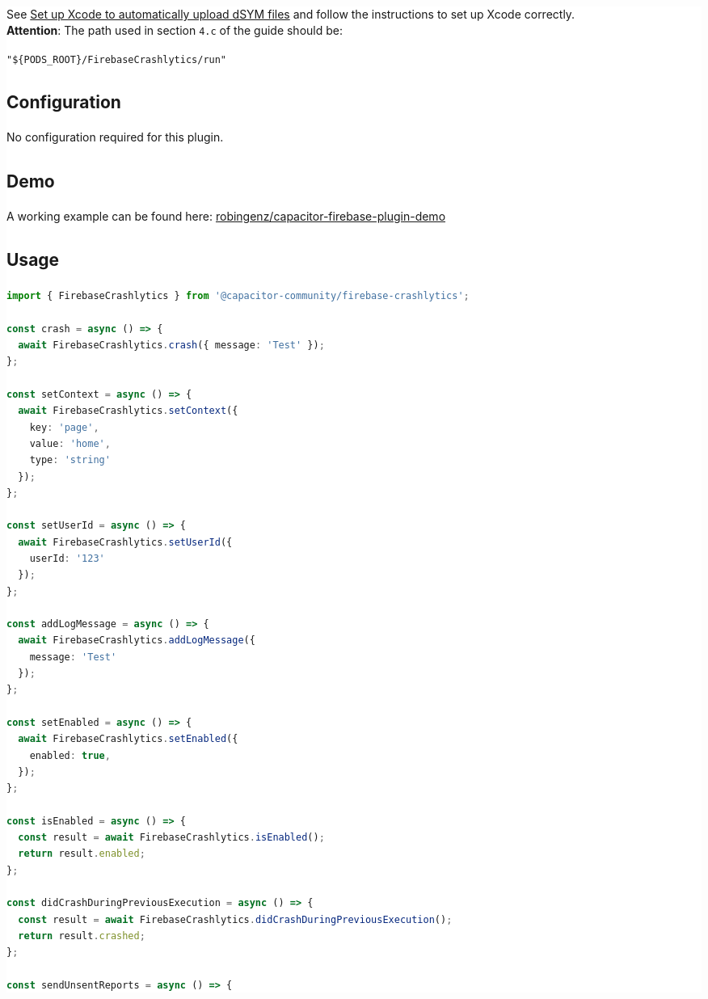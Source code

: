 See [Set up Xcode to automatically upload dSYM files](https://firebase.google.com/docs/crashlytics/get-started?platform=ios#set-up-dsym-uploading) and follow the instructions to set up Xcode correctly.  
**Attention**: The path used in section `4.c` of the guide should be:

```shell
"${PODS_ROOT}/FirebaseCrashlytics/run"
```

## Configuration

No configuration required for this plugin.

## Demo

A working example can be found here: [robingenz/capacitor-firebase-plugin-demo](https://github.com/robingenz/capacitor-firebase-plugin-demo)

## Usage

```typescript
import { FirebaseCrashlytics } from '@capacitor-community/firebase-crashlytics';

const crash = async () => {
  await FirebaseCrashlytics.crash({ message: 'Test' });
};

const setContext = async () => {
  await FirebaseCrashlytics.setContext({ 
    key: 'page',
    value: 'home',
    type: 'string'
  });
};

const setUserId = async () => {
  await FirebaseCrashlytics.setUserId({
    userId: '123'
  });
};

const addLogMessage = async () => {
  await FirebaseCrashlytics.addLogMessage({
    message: 'Test'
  });
};

const setEnabled = async () => {
  await FirebaseCrashlytics.setEnabled({
    enabled: true,
  });
};

const isEnabled = async () => {
  const result = await FirebaseCrashlytics.isEnabled();
  return result.enabled;
};

const didCrashDuringPreviousExecution = async () => {
  const result = await FirebaseCrashlytics.didCrashDuringPreviousExecution();
  return result.crashed;
};

const sendUnsentReports = async () => {
```